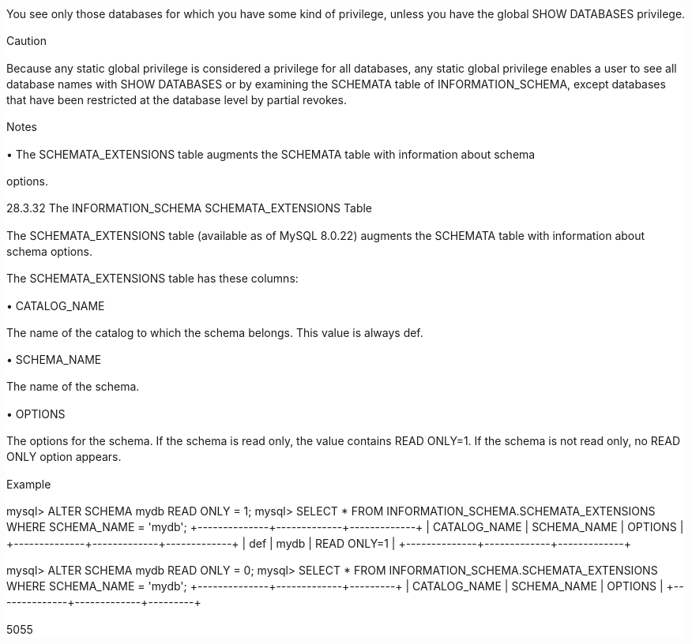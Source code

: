 You see only those databases for which you have some kind of privilege, unless you have the global
SHOW DATABASES privilege.

Caution

Because any static global privilege is considered a privilege for all databases,
any static global privilege enables a user to see all database names with SHOW
DATABASES or by examining the SCHEMATA table of INFORMATION_SCHEMA,
except databases that have been restricted at the database level by partial
revokes.

Notes

• The SCHEMATA_EXTENSIONS table augments the SCHEMATA table with information about schema

options.

28.3.32 The INFORMATION_SCHEMA SCHEMATA_EXTENSIONS Table

The SCHEMATA_EXTENSIONS table (available as of MySQL 8.0.22) augments the SCHEMATA table
with information about schema options.

The SCHEMATA_EXTENSIONS table has these columns:

• CATALOG_NAME

The name of the catalog to which the schema belongs. This value is always def.

• SCHEMA_NAME

The name of the schema.

• OPTIONS

The options for the schema. If the schema is read only, the value contains READ ONLY=1. If the
schema is not read only, no READ ONLY option appears.

Example

mysql> ALTER SCHEMA mydb READ ONLY = 1;
mysql> SELECT * FROM INFORMATION_SCHEMA.SCHEMATA_EXTENSIONS
       WHERE SCHEMA_NAME = 'mydb';
+--------------+-------------+-------------+
| CATALOG_NAME | SCHEMA_NAME | OPTIONS     |
+--------------+-------------+-------------+
| def          | mydb        | READ ONLY=1 |
+--------------+-------------+-------------+

mysql> ALTER SCHEMA mydb READ ONLY = 0;
mysql> SELECT * FROM INFORMATION_SCHEMA.SCHEMATA_EXTENSIONS
       WHERE SCHEMA_NAME = 'mydb';
+--------------+-------------+---------+
| CATALOG_NAME | SCHEMA_NAME | OPTIONS |
+--------------+-------------+---------+

5055
